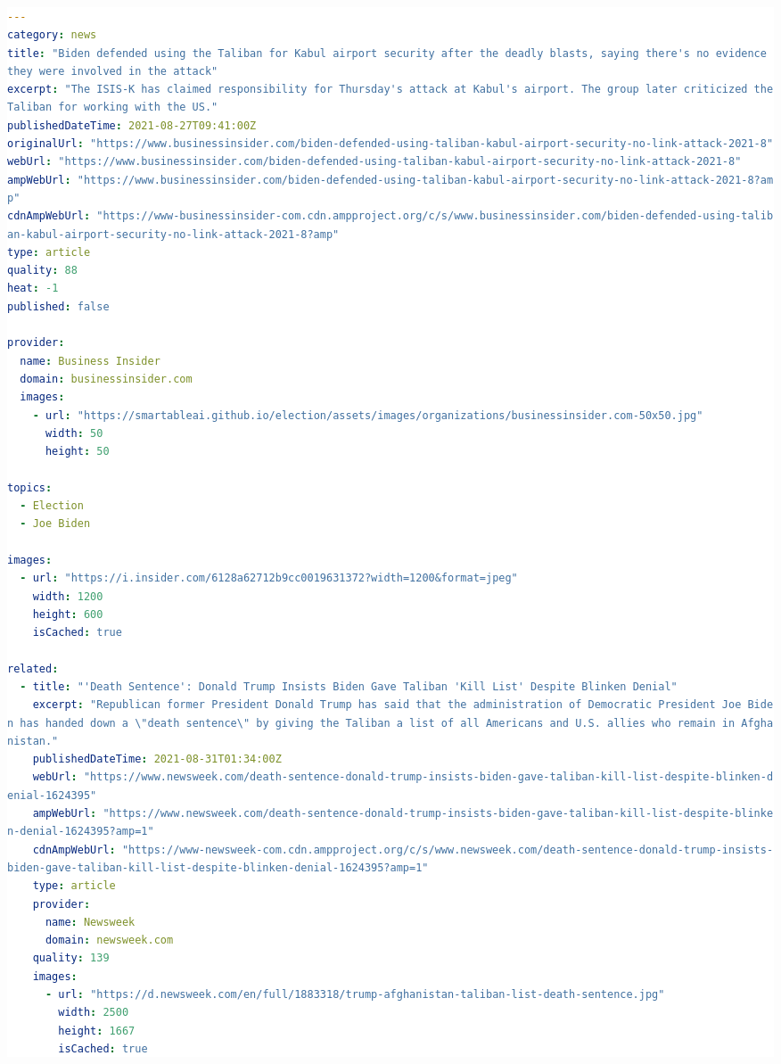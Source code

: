 ```yaml
---
category: news
title: "Biden defended using the Taliban for Kabul airport security after the deadly blasts, saying there's no evidence they were involved in the attack"
excerpt: "The ISIS-K has claimed responsibility for Thursday's attack at Kabul's airport. The group later criticized the Taliban for working with the US."
publishedDateTime: 2021-08-27T09:41:00Z
originalUrl: "https://www.businessinsider.com/biden-defended-using-taliban-kabul-airport-security-no-link-attack-2021-8"
webUrl: "https://www.businessinsider.com/biden-defended-using-taliban-kabul-airport-security-no-link-attack-2021-8"
ampWebUrl: "https://www.businessinsider.com/biden-defended-using-taliban-kabul-airport-security-no-link-attack-2021-8?amp"
cdnAmpWebUrl: "https://www-businessinsider-com.cdn.ampproject.org/c/s/www.businessinsider.com/biden-defended-using-taliban-kabul-airport-security-no-link-attack-2021-8?amp"
type: article
quality: 88
heat: -1
published: false

provider:
  name: Business Insider
  domain: businessinsider.com
  images:
    - url: "https://smartableai.github.io/election/assets/images/organizations/businessinsider.com-50x50.jpg"
      width: 50
      height: 50

topics:
  - Election
  - Joe Biden

images:
  - url: "https://i.insider.com/6128a62712b9cc0019631372?width=1200&format=jpeg"
    width: 1200
    height: 600
    isCached: true

related:
  - title: "'Death Sentence': Donald Trump Insists Biden Gave Taliban 'Kill List' Despite Blinken Denial"
    excerpt: "Republican former President Donald Trump has said that the administration of Democratic President Joe Biden has handed down a \"death sentence\" by giving the Taliban a list of all Americans and U.S. allies who remain in Afghanistan."
    publishedDateTime: 2021-08-31T01:34:00Z
    webUrl: "https://www.newsweek.com/death-sentence-donald-trump-insists-biden-gave-taliban-kill-list-despite-blinken-denial-1624395"
    ampWebUrl: "https://www.newsweek.com/death-sentence-donald-trump-insists-biden-gave-taliban-kill-list-despite-blinken-denial-1624395?amp=1"
    cdnAmpWebUrl: "https://www-newsweek-com.cdn.ampproject.org/c/s/www.newsweek.com/death-sentence-donald-trump-insists-biden-gave-taliban-kill-list-despite-blinken-denial-1624395?amp=1"
    type: article
    provider:
      name: Newsweek
      domain: newsweek.com
    quality: 139
    images:
      - url: "https://d.newsweek.com/en/full/1883318/trump-afghanistan-taliban-list-death-sentence.jpg"
        width: 2500
        height: 1667
        isCached: true
```